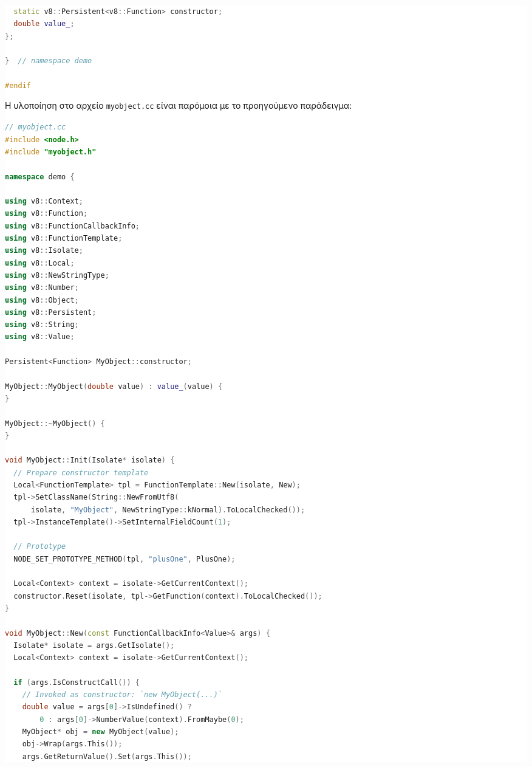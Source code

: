 ```cpp
  static v8::Persistent<v8::Function> constructor;
  double value_;
};

}  // namespace demo

#endif
```

Η υλοποίηση στο αρχείο `myobject.cc` είναι παρόμοια με το προηγούμενο παράδειγμα:

```cpp
// myobject.cc
#include <node.h>
#include "myobject.h"

namespace demo {

using v8::Context;
using v8::Function;
using v8::FunctionCallbackInfo;
using v8::FunctionTemplate;
using v8::Isolate;
using v8::Local;
using v8::NewStringType;
using v8::Number;
using v8::Object;
using v8::Persistent;
using v8::String;
using v8::Value;

Persistent<Function> MyObject::constructor;

MyObject::MyObject(double value) : value_(value) {
}

MyObject::~MyObject() {
}

void MyObject::Init(Isolate* isolate) {
  // Prepare constructor template
  Local<FunctionTemplate> tpl = FunctionTemplate::New(isolate, New);
  tpl->SetClassName(String::NewFromUtf8(
      isolate, "MyObject", NewStringType::kNormal).ToLocalChecked());
  tpl->InstanceTemplate()->SetInternalFieldCount(1);

  // Prototype
  NODE_SET_PROTOTYPE_METHOD(tpl, "plusOne", PlusOne);

  Local<Context> context = isolate->GetCurrentContext();
  constructor.Reset(isolate, tpl->GetFunction(context).ToLocalChecked());
}

void MyObject::New(const FunctionCallbackInfo<Value>& args) {
  Isolate* isolate = args.GetIsolate();
  Local<Context> context = isolate->GetCurrentContext();

  if (args.IsConstructCall()) {
    // Invoked as constructor: `new MyObject(...)`
    double value = args[0]->IsUndefined() ?
        0 : args[0]->NumberValue(context).FromMaybe(0);
    MyObject* obj = new MyObject(value);
    obj->Wrap(args.This());
    args.GetReturnValue().Set(args.This());
```